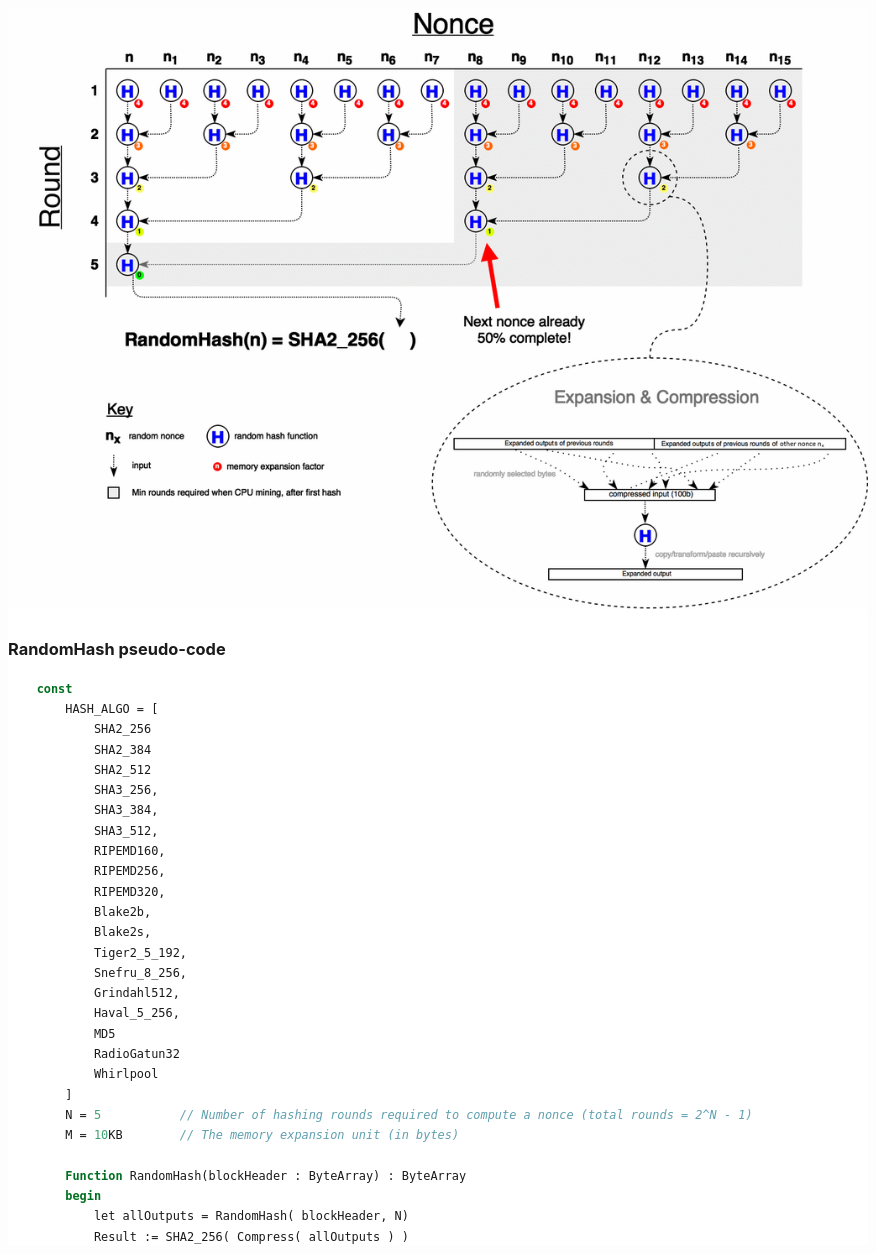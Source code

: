 ![Random Hash Design](./resources/PIP-0009/randomhash.png)
 
### RandomHash pseudo-code
```pascal
    const
        HASH_ALGO = [
            SHA2_256
            SHA2_384
            SHA2_512
            SHA3_256,
            SHA3_384,
            SHA3_512,
            RIPEMD160,
            RIPEMD256,
            RIPEMD320,
            Blake2b, 
            Blake2s,
            Tiger2_5_192,
            Snefru_8_256,
            Grindahl512,
            Haval_5_256,
            MD5
            RadioGatun32
            Whirlpool
        ]
        N = 5           // Number of hashing rounds required to compute a nonce (total rounds = 2^N - 1)
        M = 10KB        // The memory expansion unit (in bytes)

        Function RandomHash(blockHeader : ByteArray) : ByteArray
        begin
            let allOutputs = RandomHash( blockHeader, N)
            Result := SHA2_256( Compress( allOutputs ) )
```